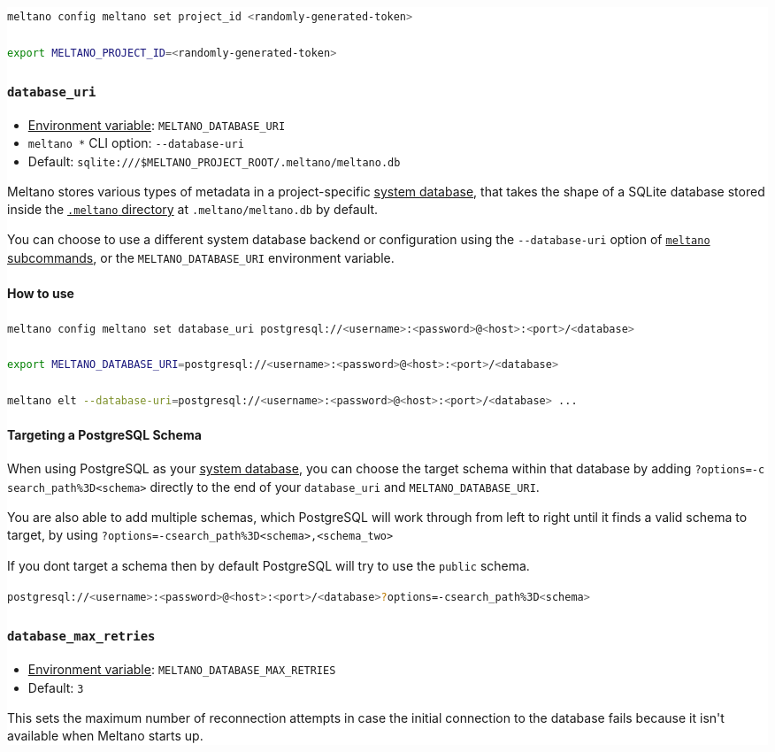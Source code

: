 ```bash
meltano config meltano set project_id <randomly-generated-token>

export MELTANO_PROJECT_ID=<randomly-generated-token>
```

### `database_uri`

- [Environment variable](/docs/configuration.html#configuring-settings): `MELTANO_DATABASE_URI`
- `meltano *` CLI option: `--database-uri`
- Default: `sqlite:///$MELTANO_PROJECT_ROOT/.meltano/meltano.db`

Meltano stores various types of metadata in a project-specific [system database](/docs/project.html#system-database),
that takes the shape of a SQLite database stored inside the [`.meltano` directory](/docs/project.html#meltano-directory) at `.meltano/meltano.db` by default.

You can choose to use a different system database backend or configuration using the `--database-uri`
option of [`meltano` subcommands](/docs/command-line-interface.html), or the `MELTANO_DATABASE_URI` environment variable.

#### How to use

```bash
meltano config meltano set database_uri postgresql://<username>:<password>@<host>:<port>/<database>

export MELTANO_DATABASE_URI=postgresql://<username>:<password>@<host>:<port>/<database>

meltano elt --database-uri=postgresql://<username>:<password>@<host>:<port>/<database> ...
```

#### Targeting a PostgreSQL Schema

When using PostgreSQL as your [system database](/docs/project.html#system-database), you can choose the target schema within that database by adding
`?options=-csearch_path%3D<schema>` directly to the end of your `database_uri` and `MELTANO_DATABASE_URI`.

You are also able to add multiple schemas, which PostgreSQL will work through from left to right until it finds a valid schema to target, by using `?options=-csearch_path%3D<schema>,<schema_two>`

If you dont target a schema then by default PostgreSQL will try to use the `public` schema.

```bash
postgresql://<username>:<password>@<host>:<port>/<database>?options=-csearch_path%3D<schema>
```


### `database_max_retries`

- [Environment variable](/docs/configuration.html#configuring-settings): `MELTANO_DATABASE_MAX_RETRIES`
- Default: `3`

This sets the maximum number of reconnection attempts in case the initial connection to the database fails because it isn't available when Meltano starts up.
